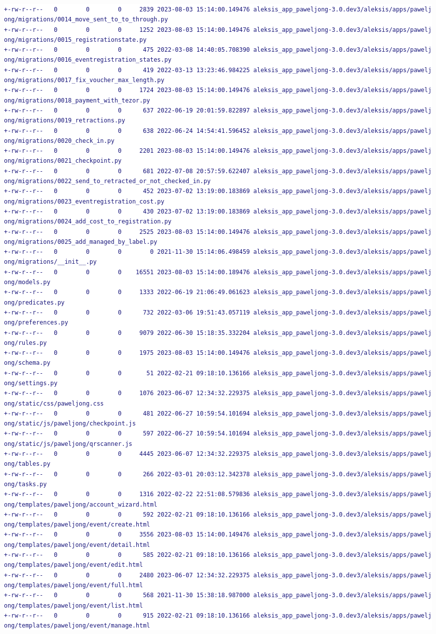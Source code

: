 ```diff
+-rw-r--r--   0        0        0     2839 2023-08-03 15:14:00.149476 aleksis_app_paweljong-3.0.dev3/aleksis/apps/paweljong/migrations/0014_move_sent_to_to_through.py
+-rw-r--r--   0        0        0     1252 2023-08-03 15:14:00.149476 aleksis_app_paweljong-3.0.dev3/aleksis/apps/paweljong/migrations/0015_registrationstate.py
+-rw-r--r--   0        0        0      475 2022-03-08 14:40:05.708390 aleksis_app_paweljong-3.0.dev3/aleksis/apps/paweljong/migrations/0016_eventregistration_states.py
+-rw-r--r--   0        0        0      419 2022-03-13 13:23:46.984225 aleksis_app_paweljong-3.0.dev3/aleksis/apps/paweljong/migrations/0017_fix_voucher_max_length.py
+-rw-r--r--   0        0        0     1724 2023-08-03 15:14:00.149476 aleksis_app_paweljong-3.0.dev3/aleksis/apps/paweljong/migrations/0018_payment_with_tezor.py
+-rw-r--r--   0        0        0      637 2022-06-19 20:01:59.822897 aleksis_app_paweljong-3.0.dev3/aleksis/apps/paweljong/migrations/0019_retractions.py
+-rw-r--r--   0        0        0      638 2022-06-24 14:54:41.596452 aleksis_app_paweljong-3.0.dev3/aleksis/apps/paweljong/migrations/0020_check_in.py
+-rw-r--r--   0        0        0     2201 2023-08-03 15:14:00.149476 aleksis_app_paweljong-3.0.dev3/aleksis/apps/paweljong/migrations/0021_checkpoint.py
+-rw-r--r--   0        0        0      681 2022-07-08 20:57:59.622407 aleksis_app_paweljong-3.0.dev3/aleksis/apps/paweljong/migrations/0022_send_to_retracted_or_not_checked_in.py
+-rw-r--r--   0        0        0      452 2023-07-02 13:19:00.183869 aleksis_app_paweljong-3.0.dev3/aleksis/apps/paweljong/migrations/0023_eventregistration_cost.py
+-rw-r--r--   0        0        0      430 2023-07-02 13:19:00.183869 aleksis_app_paweljong-3.0.dev3/aleksis/apps/paweljong/migrations/0024_add_cost_to_registration.py
+-rw-r--r--   0        0        0     2525 2023-08-03 15:14:00.149476 aleksis_app_paweljong-3.0.dev3/aleksis/apps/paweljong/migrations/0025_add_managed_by_label.py
+-rw-r--r--   0        0        0        0 2021-11-30 15:14:06.498459 aleksis_app_paweljong-3.0.dev3/aleksis/apps/paweljong/migrations/__init__.py
+-rw-r--r--   0        0        0    16551 2023-08-03 15:14:00.189476 aleksis_app_paweljong-3.0.dev3/aleksis/apps/paweljong/models.py
+-rw-r--r--   0        0        0     1333 2022-06-19 21:06:49.061623 aleksis_app_paweljong-3.0.dev3/aleksis/apps/paweljong/predicates.py
+-rw-r--r--   0        0        0      732 2022-03-06 19:51:43.057119 aleksis_app_paweljong-3.0.dev3/aleksis/apps/paweljong/preferences.py
+-rw-r--r--   0        0        0     9079 2022-06-30 15:18:35.332204 aleksis_app_paweljong-3.0.dev3/aleksis/apps/paweljong/rules.py
+-rw-r--r--   0        0        0     1975 2023-08-03 15:14:00.149476 aleksis_app_paweljong-3.0.dev3/aleksis/apps/paweljong/schema.py
+-rw-r--r--   0        0        0       51 2022-02-21 09:18:10.136166 aleksis_app_paweljong-3.0.dev3/aleksis/apps/paweljong/settings.py
+-rw-r--r--   0        0        0     1076 2023-06-07 12:34:32.229375 aleksis_app_paweljong-3.0.dev3/aleksis/apps/paweljong/static/css/paweljong.css
+-rw-r--r--   0        0        0      481 2022-06-27 10:59:54.101694 aleksis_app_paweljong-3.0.dev3/aleksis/apps/paweljong/static/js/paweljong/checkpoint.js
+-rw-r--r--   0        0        0      597 2022-06-27 10:59:54.101694 aleksis_app_paweljong-3.0.dev3/aleksis/apps/paweljong/static/js/paweljong/qrscanner.js
+-rw-r--r--   0        0        0     4445 2023-06-07 12:34:32.229375 aleksis_app_paweljong-3.0.dev3/aleksis/apps/paweljong/tables.py
+-rw-r--r--   0        0        0      266 2022-03-01 20:03:12.342378 aleksis_app_paweljong-3.0.dev3/aleksis/apps/paweljong/tasks.py
+-rw-r--r--   0        0        0     1316 2022-02-22 22:51:08.579836 aleksis_app_paweljong-3.0.dev3/aleksis/apps/paweljong/templates/paweljong/account_wizard.html
+-rw-r--r--   0        0        0      592 2022-02-21 09:18:10.136166 aleksis_app_paweljong-3.0.dev3/aleksis/apps/paweljong/templates/paweljong/event/create.html
+-rw-r--r--   0        0        0     3556 2023-08-03 15:14:00.149476 aleksis_app_paweljong-3.0.dev3/aleksis/apps/paweljong/templates/paweljong/event/detail.html
+-rw-r--r--   0        0        0      585 2022-02-21 09:18:10.136166 aleksis_app_paweljong-3.0.dev3/aleksis/apps/paweljong/templates/paweljong/event/edit.html
+-rw-r--r--   0        0        0     2480 2023-06-07 12:34:32.229375 aleksis_app_paweljong-3.0.dev3/aleksis/apps/paweljong/templates/paweljong/event/full.html
+-rw-r--r--   0        0        0      568 2021-11-30 15:38:18.987000 aleksis_app_paweljong-3.0.dev3/aleksis/apps/paweljong/templates/paweljong/event/list.html
+-rw-r--r--   0        0        0      915 2022-02-21 09:18:10.136166 aleksis_app_paweljong-3.0.dev3/aleksis/apps/paweljong/templates/paweljong/event/manage.html
```